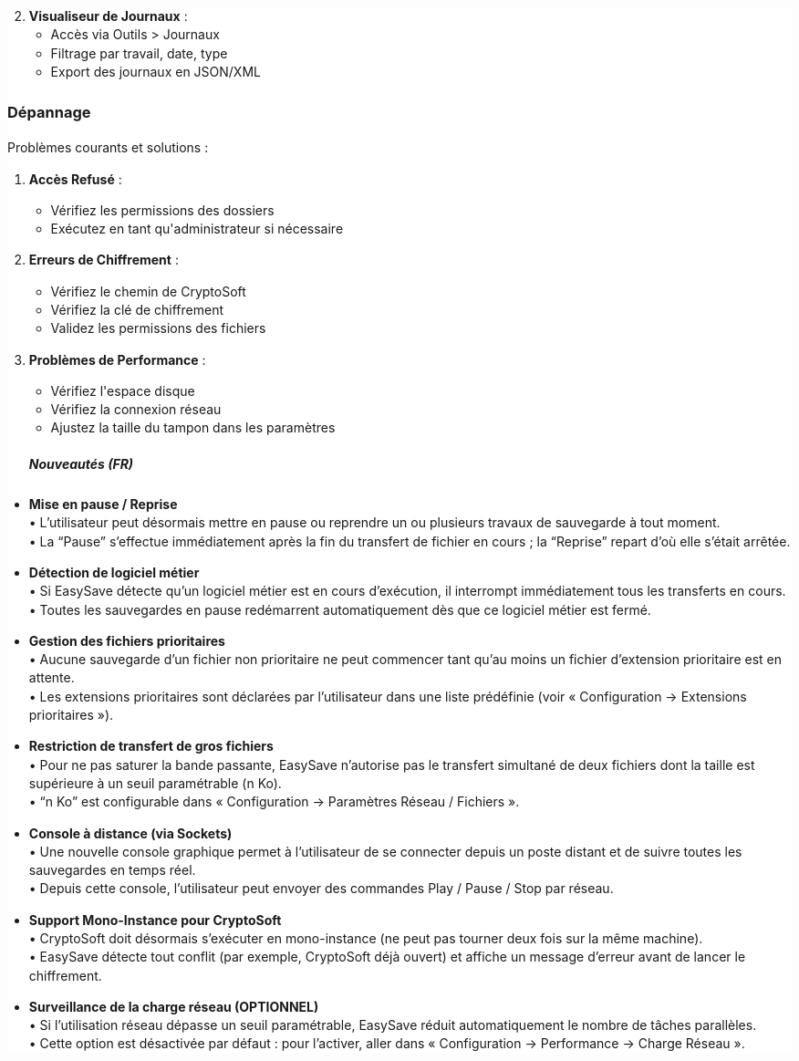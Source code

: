 2. **Visualiseur de Journaux** :
   - Accès via Outils > Journaux
   - Filtrage par travail, date, type
   - Export des journaux en JSON/XML

### Dépannage
Problèmes courants et solutions :

1. **Accès Refusé** :
   - Vérifiez les permissions des dossiers
   - Exécutez en tant qu'administrateur si nécessaire

2. **Erreurs de Chiffrement** :
   - Vérifiez le chemin de CryptoSoft
   - Vérifiez la clé de chiffrement
   - Validez les permissions des fichiers

3. **Problèmes de Performance** :
   - Vérifiez l'espace disque
   - Vérifiez la connexion réseau
   - Ajustez la taille du tampon dans les paramètres


   ##### Nouveautés (FR)

- **Mise en pause / Reprise**  
  • L’utilisateur peut désormais mettre en pause ou reprendre un ou plusieurs travaux de sauvegarde à tout moment.  
  • La “Pause” s’effectue immédiatement après la fin du transfert de fichier en cours ; la “Reprise” repart d’où elle s’était arrêtée.  

- **Détection de logiciel métier**  
  • Si EasySave détecte qu’un logiciel métier est en cours d’exécution, il interrompt immédiatement tous les transferts en cours.  
  • Toutes les sauvegardes en pause redémarrent automatiquement dès que ce logiciel métier est fermé.  

- **Gestion des fichiers prioritaires**  
  • Aucune sauvegarde d’un fichier non prioritaire ne peut commencer tant qu’au moins un fichier d’extension prioritaire est en attente.  
  • Les extensions prioritaires sont déclarées par l’utilisateur dans une liste prédéfinie (voir « Configuration → Extensions prioritaires »).  

- **Restriction de transfert de gros fichiers**  
  • Pour ne pas saturer la bande passante, EasySave n’autorise pas le transfert simultané de deux fichiers dont la taille est supérieure à un seuil paramétrable (n Ko).  
  • “n Ko” est configurable dans « Configuration → Paramètres Réseau / Fichiers ».  

- **Console à distance (via Sockets)**  
  • Une nouvelle console graphique permet à l’utilisateur de se connecter depuis un poste distant et de suivre toutes les sauvegardes en temps réel.  
  • Depuis cette console, l’utilisateur peut envoyer des commandes Play / Pause / Stop par réseau.  

- **Support Mono-Instance pour CryptoSoft**  
  • CryptoSoft doit désormais s’exécuter en mono-instance (ne peut pas tourner deux fois sur la même machine).  
  • EasySave détecte tout conflit (par exemple, CryptoSoft déjà ouvert) et affiche un message d’erreur avant de lancer le chiffrement.  

- **Surveillance de la charge réseau (OPTIONNEL)**  
  • Si l’utilisation réseau dépasse un seuil paramétrable, EasySave réduit automatiquement le nombre de tâches parallèles.  
  • Cette option est désactivée par défaut : pour l’activer, aller dans « Configuration → Performance → Charge Réseau ».
